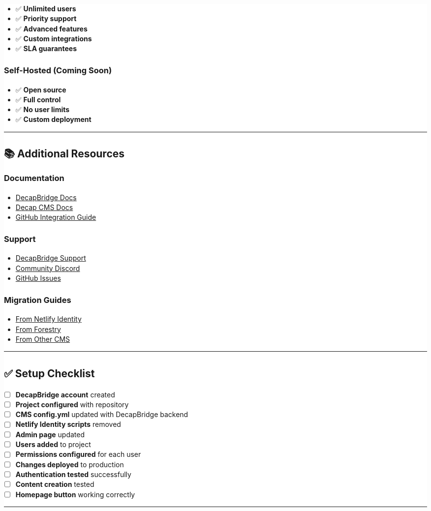 - ✅ **Unlimited users**
- ✅ **Priority support**
- ✅ **Advanced features**
- ✅ **Custom integrations**
- ✅ **SLA guarantees**

### **Self-Hosted (Coming Soon)**

- ✅ **Open source**
- ✅ **Full control**
- ✅ **No user limits**
- ✅ **Custom deployment**

---

## 📚 **Additional Resources**

### **Documentation**

- [DecapBridge Docs](https://decapbridge.com/docs)
- [Decap CMS Docs](https://decapcms.org/docs/)
- [GitHub Integration Guide](https://decapbridge.com/docs/github)

### **Support**

- [DecapBridge Support](https://decapbridge.com/support)
- [Community Discord](https://discord.gg/decap)
- [GitHub Issues](https://github.com/decaporg/decap-cms/issues)

### **Migration Guides**

- [From Netlify Identity](https://decapbridge.com/docs/migrate-netlify)
- [From Forestry](https://decapbridge.com/docs/migrate-forestry)
- [From Other CMS](https://decapbridge.com/docs/migrate-other)

---

## ✅ **Setup Checklist**

- [ ] **DecapBridge account** created
- [ ] **Project configured** with repository
- [ ] **CMS config.yml** updated with DecapBridge backend
- [ ] **Netlify Identity scripts** removed
- [ ] **Admin page** updated
- [ ] **Users added** to project
- [ ] **Permissions configured** for each user
- [ ] **Changes deployed** to production
- [ ] **Authentication tested** successfully
- [ ] **Content creation** tested
- [ ] **Homepage button** working correctly

---
